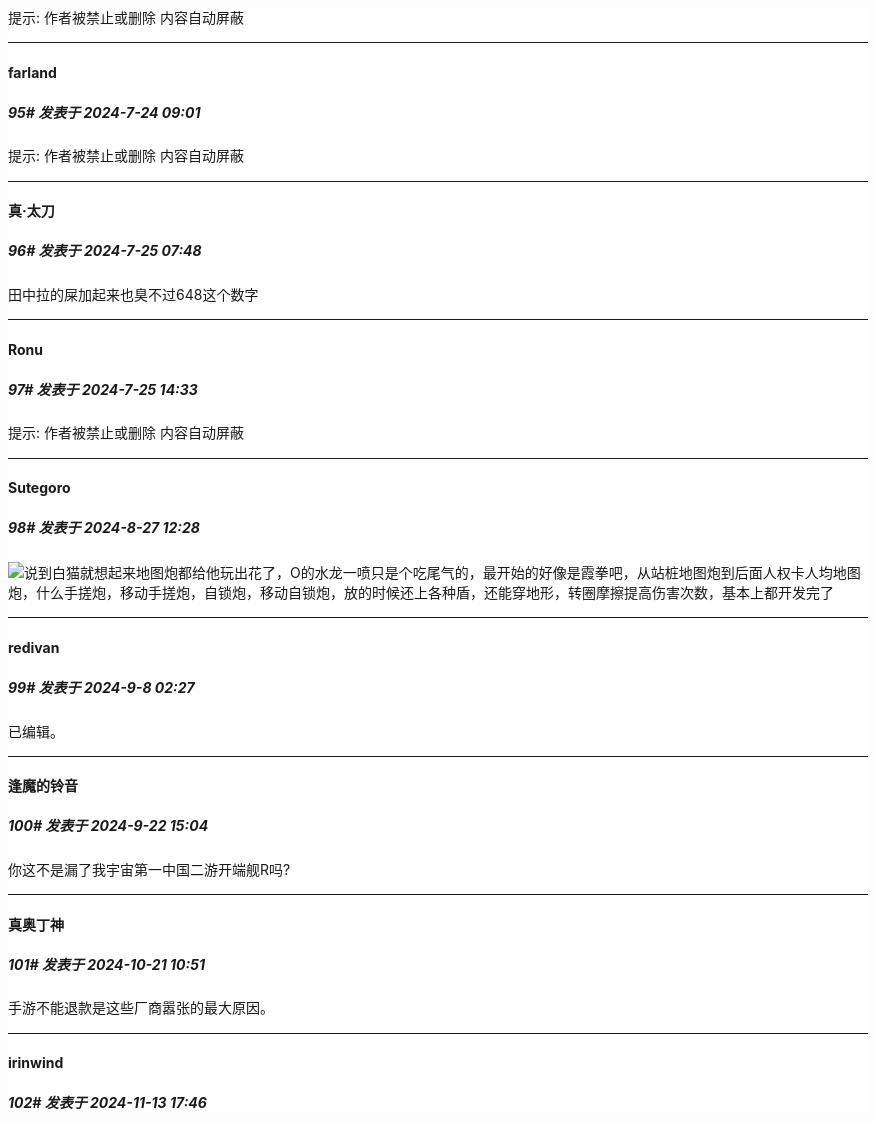 提示: 作者被禁止或删除 内容自动屏蔽

*****

####  farland  
##### 95#       发表于 2024-7-24 09:01

提示: 作者被禁止或删除 内容自动屏蔽

*****

####  真·太刀  
##### 96#       发表于 2024-7-25 07:48

田中拉的屎加起来也臭不过648这个数字

*****

####  Ronu  
##### 97#       发表于 2024-7-25 14:33

提示: 作者被禁止或删除 内容自动屏蔽

*****

####  Sutegoro  
##### 98#       发表于 2024-8-27 12:28

<img src="https://static.saraba1st.com/image/smiley/face2017/053.png" referrerpolicy="no-referrer">说到白猫就想起来地图炮都给他玩出花了，O的水龙一喷只是个吃尾气的，最开始的好像是霞拳吧，从站桩地图炮到后面人权卡人均地图炮，什么手搓炮，移动手搓炮，自锁炮，移动自锁炮，放的时候还上各种盾，还能穿地形，转圈摩擦提高伤害次数，基本上都开发完了

*****

####  redivan  
##### 99#       发表于 2024-9-8 02:27

已编辑。

*****

####  逢魔的铃音  
##### 100#       发表于 2024-9-22 15:04

你这不是漏了我宇宙第一中国二游开端舰R吗?

*****

####  真奥丁神  
##### 101#       发表于 2024-10-21 10:51

手游不能退款是这些厂商嚣张的最大原因。

*****

####  irinwind  
##### 102#       发表于 2024-11-13 17:46
